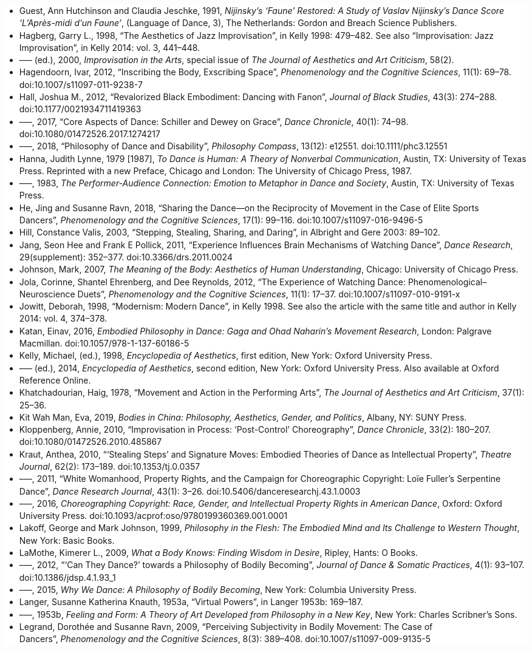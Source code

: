 * Guest, Ann Hutchinson and Claudia Jeschke, 1991, *Nijinsky’s ‘Faune’ Restored: A Study of Vaslav Nijinsky’s Dance Score ‘L’Après-midi d’un Faune’*, (Language of Dance, 3), The Netherlands: Gordon and Breach Science Publishers.
* Hagberg, Garry L., 1998, “The Aesthetics of Jazz Improvisation”, in Kelly 1998: 479–482. See also “Improvisation: Jazz Improvisation”, in Kelly 2014: vol. 3, 441–448.
* ––– (ed.), 2000, *Improvisation in the Arts*, special issue of *The Journal of Aesthetics and Art Criticism*, 58(2).
* Hagendoorn, Ivar, 2012, “Inscribing the Body, Exscribing Space”, *Phenomenology and the Cognitive Sciences*, 11(1): 69–78. doi:10.1007/s11097-011-9238-7
* Hall, Joshua M., 2012, “Revalorized Black Embodiment: Dancing with Fanon”, *Journal of Black Studies*, 43(3): 274–288. doi:10.1177/0021934711419363
* –––, 2017, “Core Aspects of Dance: Schiller and Dewey on Grace”, *Dance Chronicle*, 40(1): 74–98. doi:10.1080/01472526.2017.1274217
* –––, 2018, “Philosophy of Dance and Disability”, *Philosophy Compass*, 13(12): e12551. doi:10.1111/phc3.12551
* Hanna, Judith Lynne, 1979 [1987], *To Dance is Human: A Theory of Nonverbal Communication*, Austin, TX: University of Texas Press. Reprinted with a new Preface, Chicago and London: The University of Chicago Press, 1987.
* –––, 1983, *The Performer-Audience Connection: Emotion to Metaphor in Dance and Society*, Austin, TX: University of Texas Press.
* He, Jing and Susanne Ravn, 2018, “Sharing the Dance—on the Reciprocity of Movement in the Case of Elite Sports Dancers”, *Phenomenology and the Cognitive Sciences*, 17(1): 99–116. doi:10.1007/s11097-016-9496-5
* Hill, Constance Valis, 2003, “Stepping, Stealing, Sharing, and Daring”, in Albright and Gere 2003: 89–102.
* Jang, Seon Hee and Frank E Pollick, 2011, “Experience Influences Brain Mechanisms of Watching Dance”, *Dance Research*, 29(supplement): 352–377. doi:10.3366/drs.2011.0024
* Johnson, Mark, 2007, *The Meaning of the Body: Aesthetics of Human Understanding*, Chicago: University of Chicago Press.
* Jola, Corinne, Shantel Ehrenberg, and Dee Reynolds, 2012, “The Experience of Watching Dance: Phenomenological–Neuroscience Duets”, *Phenomenology and the Cognitive Sciences*, 11(1): 17–37. doi:10.1007/s11097-010-9191-x
* Jowitt, Deborah, 1998, “Modernism: Modern Dance”, in Kelly 1998. See also the article with the same title and author in Kelly 2014: vol. 4, 374–378.
* Katan, Einav, 2016, *Embodied Philosophy in Dance: Gaga and Ohad Naharin’s Movement Research*, London: Palgrave Macmillan. doi:10.1057/978-1-137-60186-5
* Kelly, Michael, (ed.), 1998, *Encyclopedia of Aesthetics*, first edition, New York: Oxford University Press.
* ––– (ed.), 2014, *Encyclopedia of Aesthetics*, second edition, New York: Oxford University Press. Also available at Oxford Reference Online.
* Khatchadourian, Haig, 1978, “Movement and Action in the Performing Arts”, *The Journal of Aesthetics and Art Criticism*, 37(1): 25–36.
* Kit Wah Man, Eva, 2019, *Bodies in China: Philosophy, Aesthetics, Gender, and Politics*, Albany, NY: SUNY Press.
* Kloppenberg, Annie, 2010, “Improvisation in Process: ‘Post-Control’ Choreography”, *Dance Chronicle*, 33(2): 180–207. doi:10.1080/01472526.2010.485867
* Kraut, Anthea, 2010, “‘Stealing Steps’ and Signature Moves: Embodied Theories of Dance as Intellectual Property”, *Theatre Journal*, 62(2): 173–189. doi:10.1353/tj.0.0357
* –––, 2011, “White Womanhood, Property Rights, and the Campaign for Choreographic Copyright: Loïe Fuller’s Serpentine Dance”, *Dance Research Journal*, 43(1): 3–26. doi:10.5406/danceresearchj.43.1.0003
* –––, 2016, *Choreographing Copyright: Race, Gender, and Intellectual Property Rights in American Dance*, Oxford: Oxford University Press. doi:10.1093/acprof:oso/9780199360369.001.0001
* Lakoff, George and Mark Johnson, 1999, *Philosophy in the Flesh: The Embodied Mind and Its Challenge to Western Thought*, New York: Basic Books.
* LaMothe, Kimerer L., 2009, *What a Body Knows: Finding Wisdom in Desire*, Ripley, Hants: O Books.
* –––, 2012, “‘Can They Dance?’ towards a Philosophy of Bodily Becoming”, *Journal of Dance & Somatic Practices*, 4(1): 93–107. doi:10.1386/jdsp.4.1.93_1
* –––, 2015, *Why We Dance: A Philosophy of Bodily Becoming*, New York: Columbia University Press.
* Langer, Susanne Katherina Knauth, 1953a, “Virtual Powers”, in Langer 1953b: 169–187.
* –––, 1953b, *Feeling and Form: A Theory of Art Developed from Philosophy in a New Key*, New York: Charles Scribner’s Sons.
* Legrand, Dorothée and Susanne Ravn, 2009, “Perceiving Subjectivity in Bodily Movement: The Case of Dancers”, *Phenomenology and the Cognitive Sciences*, 8(3): 389–408. doi:10.1007/s11097-009-9135-5